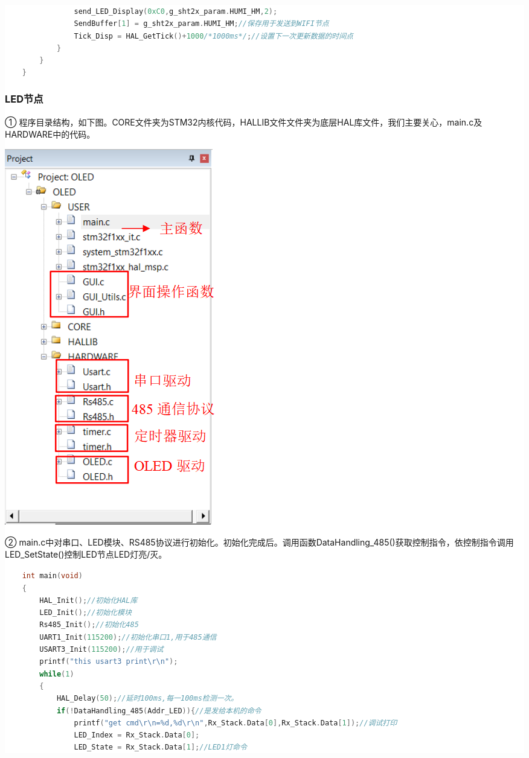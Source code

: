 ```c
                send_LED_Display(0xC0,g_sht2x_param.HUMI_HM,2);
                SendBuffer[1] = g_sht2x_param.HUMI_HM;//保存用于发送到WIFI节点        
                Tick_Disp = HAL_GetTick()+1000/*1000ms*/;//设置下一次更新数据的时间点        
            }
        }
    }
```

### LED节点

① 程序目录结构，如下图。CORE文件夹为STM32内核代码，HALLIB文件文件夹为底层HAL库文件，我们主要关心，main.c及HARDWARE中的代码。

![程序目录结构](/assets/HomeAutomation/11.jpg)

② main.c中对串口、LED模块、RS485协议进行初始化。初始化完成后。调用函数DataHandling_485()获取控制指令，依控制指令调用LED_SetState()控制LED节点LED灯亮/灭。

```c
    int main(void)
    {
        HAL_Init();//初始化HAL库  
        LED_Init();//初始化模块
        Rs485_Init();//初始化485
        UART1_Init(115200);//初始化串口1,用于485通信
        USART3_Init(115200);//用于调试
        printf("this usart3 print\r\n");
        while(1)
        {
            HAL_Delay(50);//延时100ms,每一100ms检测一次。
            if(!DataHandling_485(Addr_LED)){//是发给本机的命令
                printf("get cmd\r\n=%d,%d\r\n",Rx_Stack.Data[0],Rx_Stack.Data[1]);//调试打印
                LED_Index = Rx_Stack.Data[0];
                LED_State = Rx_Stack.Data[1];//LED1灯命令
```
